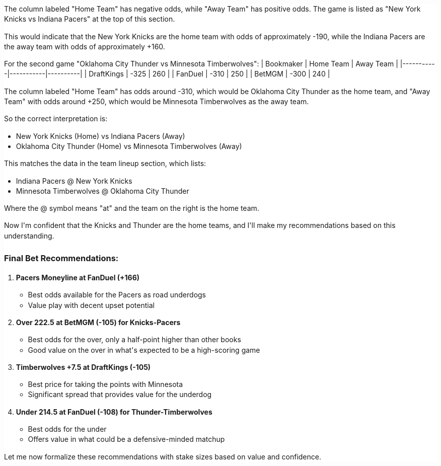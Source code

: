 The column labeled "Home Team" has negative odds, while "Away Team" has positive odds. The game is listed as "New York Knicks vs Indiana Pacers" at the top of this section.

This would indicate that the New York Knicks are the home team with odds of approximately -190, while the Indiana Pacers are the away team with odds of approximately +160.

For the second game "Oklahoma City Thunder vs Minnesota Timberwolves":
| Bookmaker | Home Team | Away Team |
|-----------|-----------|----------|
| DraftKings | -325 | 260 |
| FanDuel | -310 | 250 |
| BetMGM | -300 | 240 |

The column labeled "Home Team" has odds around -310, which would be Oklahoma City Thunder as the home team, and "Away Team" with odds around +250, which would be Minnesota Timberwolves as the away team.

So the correct interpretation is:
- New York Knicks (Home) vs Indiana Pacers (Away)
- Oklahoma City Thunder (Home) vs Minnesota Timberwolves (Away)

This matches the data in the team lineup section, which lists:
- Indiana Pacers @ New York Knicks
- Minnesota Timberwolves @ Oklahoma City Thunder

Where the @ symbol means "at" and the team on the right is the home team.

Now I'm confident that the Knicks and Thunder are the home teams, and I'll make my recommendations based on this understanding.

### Final Bet Recommendations:

1. **Pacers Moneyline at FanDuel (+166)**
   - Best odds available for the Pacers as road underdogs
   - Value play with decent upset potential

2. **Over 222.5 at BetMGM (-105) for Knicks-Pacers**
   - Best odds for the over, only a half-point higher than other books
   - Good value on the over in what's expected to be a high-scoring game

3. **Timberwolves +7.5 at DraftKings (-105)**
   - Best price for taking the points with Minnesota
   - Significant spread that provides value for the underdog

4. **Under 214.5 at FanDuel (-108) for Thunder-Timberwolves**
   - Best odds for the under
   - Offers value in what could be a defensive-minded matchup

Let me now formalize these recommendations with stake sizes based on value and confidence.